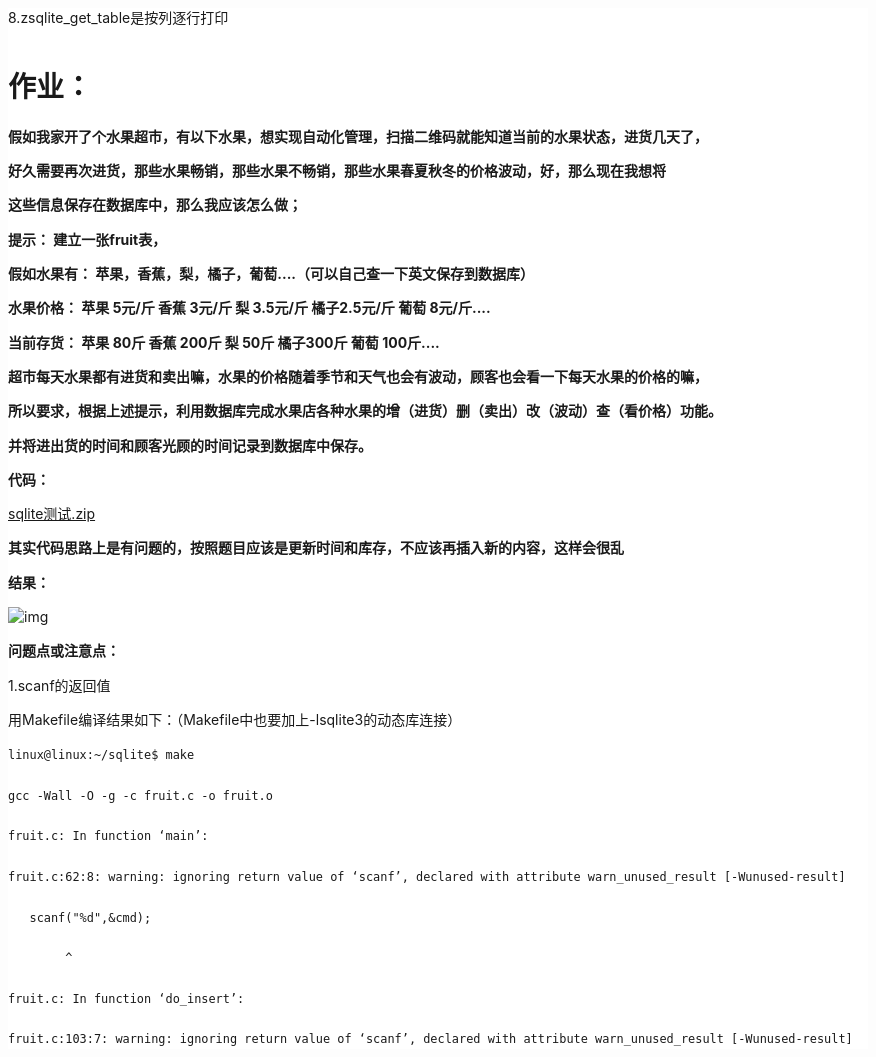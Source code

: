 

8.zsqlite_get_table是按列逐行打印





# 作业：

**假如我家开了个水果超市，有以下水果，想实现自动化管理，扫描二维码就能知道当前的水果状态，进货几天了，**

**好久需要再次进货，那些水果畅销，那些水果不畅销，那些水果春夏秋冬的价格波动，好，那么现在我想将**

**这些信息保存在数据库中，那么我应该怎么做；**

**提示： 建立一张fruit表，**

**假如水果有： 苹果，香蕉，梨，橘子，葡萄....（可以自己查一下英文保存到数据库）**

**水果价格： 苹果 5元/斤 香蕉 3元/斤 梨 3.5元/斤 橘子2.5元/斤 葡萄 8元/斤....**

**当前存货： 苹果 80斤 香蕉 200斤 梨 50斤 橘子300斤 葡萄 100斤....**

**超市每天水果都有进货和卖出嘛，水果的价格随着季节和天气也会有波动，顾客也会看一下每天水果的价格的嘛，**

**所以要求，根据上述提示，利用数据库完成水果店各种水果的增（进货）删（卖出）改（波动）查（看价格）功能。**

**并将进出货的时间和顾客光顾的时间记录到数据库中保存。**







**代码：**

 [sqlite测试.zip](..\..\作业\sqlite测试.zip) 



**其实代码思路上是有问题的，按照题目应该是更新时间和库存，不应该再插入新的内容，这样会很乱**



**结果：**

![img](sqlite.assets/1675739935729-60e7cd1e-0527-4a7f-9211-ebd35f3e29d1.png)



**问题点或注意点：**



1.scanf的返回值



用Makefile编译结果如下：（Makefile中也要加上-lsqlite3的动态库连接）

```shell
linux@linux:~/sqlite$ make

gcc -Wall -O -g -c fruit.c -o fruit.o

fruit.c: In function ‘main’:

fruit.c:62:8: warning: ignoring return value of ‘scanf’, declared with attribute warn_unused_result [-Wunused-result]

   scanf("%d",&cmd);

​        ^

fruit.c: In function ‘do_insert’:

fruit.c:103:7: warning: ignoring return value of ‘scanf’, declared with attribute warn_unused_result [-Wunused-result]
```